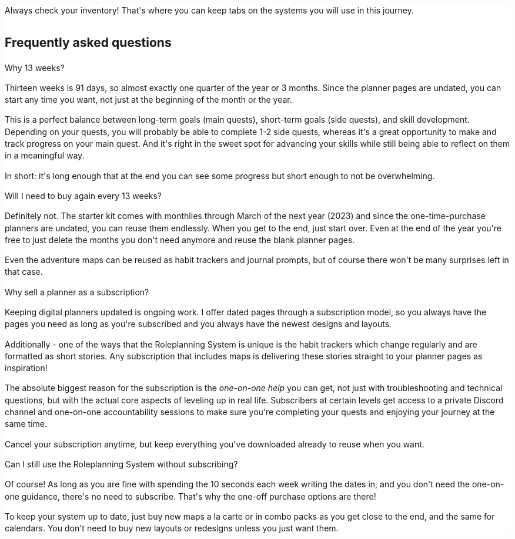 Always check your inventory! That's where you can keep tabs on the systems you will use in this journey.

## Frequently asked questions

Why 13 weeks?

Thirteen weeks is 91 days, so almost exactly one quarter of the year or 3 months. Since the planner pages are undated, you can start any time you want, not just at the beginning of the month or the year.

This is a perfect balance between long-term goals (main quests), short-term goals (side quests), and skill development. Depending on your quests, you will probably be able to complete 1-2 side quests, whereas it's a great opportunity to make and track progress on your main quest. And it's right in the sweet spot for advancing your skills while still being able to reflect on them in a meaningful way.

In short: it's long enough that at the end you can see some progress but short enough to not be overwhelming.

Will I need to buy again every 13 weeks?

Definitely not. The starter kit comes with monthlies through March of the next year (2023) and since the one-time-purchase planners are undated, you can reuse them endlessly. When you get to the end, just start over. Even at the end of the year you're free to just delete the months you don't need anymore and reuse the blank planner pages.

Even the adventure maps can be reused as habit trackers and journal prompts, but of course there won't be many surprises left in that case.

Why sell a planner as a subscription?

Keeping digital planners updated is ongoing work. I offer dated pages through a subscription model, so you always have the pages you need as long as you're subscribed and you always have the newest designs and layouts.

Additionally - one of the ways that the Roleplanning System is unique is the habit trackers which change regularly and are formatted as short stories. Any subscription that includes maps is delivering these stories straight to your planner pages as inspiration!

The absolute biggest reason for the subscription is the _one-on-one help_ you can get, not just with troubleshooting and technical questions, but with the actual core aspects of leveling up in real life. Subscribers at certain levels get access to a private Discord channel and one-on-one accountability sessions to make sure you're completing your quests and enjoying your journey at the same time.

Cancel your subscription anytime, but keep everything you've downloaded already to reuse when you want.

Can I still use the Roleplanning System without subscribing?

Of course! As long as you are fine with spending the 10 seconds each week writing the dates in, and you don't need the one-on-one guidance, there's no need to subscribe. That's why the one-off purchase options are there!

To keep your system up to date, just buy new maps a la carte or in combo packs as you get close to the end, and the same for calendars. You don't need to buy new layouts or redesigns unless you just want them.
